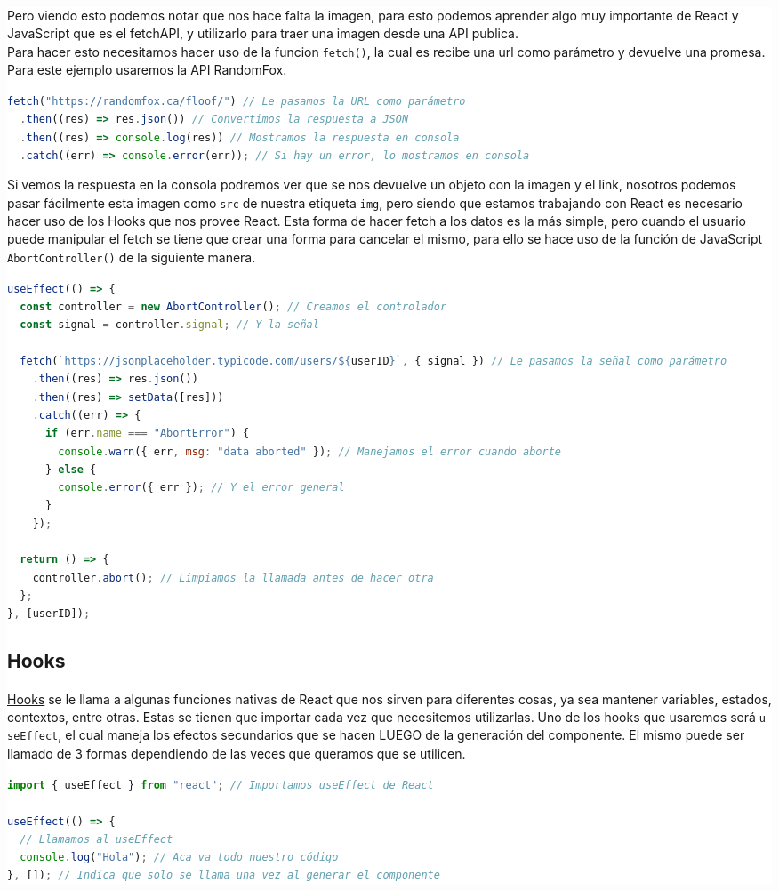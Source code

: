 Pero viendo esto podemos notar que nos hace falta la imagen, para esto podemos aprender algo muy importante de React y JavaScript que es el fetchAPI, y utilizarlo para traer una imagen desde una API publica.  
Para hacer esto necesitamos hacer uso de la funcion `fetch()`, la cual es recibe una url como parámetro y devuelve una promesa. Para este ejemplo usaremos la API [RandomFox](https://randomfox.ca).

```jsx
fetch("https://randomfox.ca/floof/") // Le pasamos la URL como parámetro
  .then((res) => res.json()) // Convertimos la respuesta a JSON
  .then((res) => console.log(res)) // Mostramos la respuesta en consola
  .catch((err) => console.error(err)); // Si hay un error, lo mostramos en consola
```

Si vemos la respuesta en la consola podremos ver que se nos devuelve un objeto con la imagen y el link, nosotros podemos pasar fácilmente esta imagen como `src` de nuestra etiqueta `img`, pero siendo que estamos trabajando con React es necesario hacer uso de los Hooks que nos provee React.
Esta forma de hacer fetch a los datos es la más simple, pero cuando el usuario puede manipular el fetch se tiene que crear una forma para cancelar el mismo, para ello se hace uso de la función de JavaScript `AbortController()` de la siguiente manera.

```jsx
useEffect(() => {
  const controller = new AbortController(); // Creamos el controlador
  const signal = controller.signal; // Y la señal

  fetch(`https://jsonplaceholder.typicode.com/users/${userID}`, { signal }) // Le pasamos la señal como parámetro
    .then((res) => res.json())
    .then((res) => setData([res]))
    .catch((err) => {
      if (err.name === "AbortError") {
        console.warn({ err, msg: "data aborted" }); // Manejamos el error cuando aborte
      } else {
        console.error({ err }); // Y el error general
      }
    });

  return () => {
    controller.abort(); // Limpiamos la llamada antes de hacer otra
  };
}, [userID]);
```

## Hooks

[Hooks](https://es.reactjs.org/docs/hooks-overview.html) se le llama a algunas funciones nativas de React que nos sirven para diferentes cosas, ya sea mantener variables, estados, contextos, entre otras. Estas se tienen que importar cada vez que necesitemos utilizarlas.
Uno de los hooks que usaremos será `useEffect`, el cual maneja los efectos secundarios que se hacen LUEGO de la generación del componente. El mismo puede ser llamado de 3 formas dependiendo de las veces que queramos que se utilicen.

```jsx
import { useEffect } from "react"; // Importamos useEffect de React

useEffect(() => {
  // Llamamos al useEffect
  console.log("Hola"); // Aca va todo nuestro código
}, []); // Indica que solo se llama una vez al generar el componente
```
